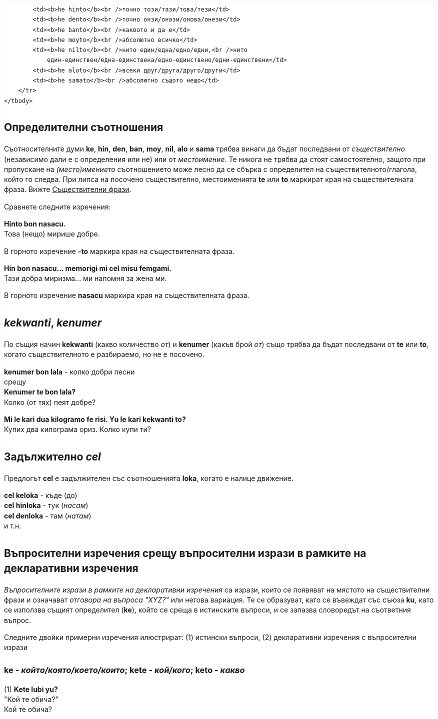 			<td><b>he hinto</b><br />точно този/тази/това/тези</td>
			<td><b>he dento</b><br />точно онзи/онази/онова/онези</td>
			<td><b>he banto</b><br />каквото и да е</td>
			<td><b>he moyto</b><br />абсолютно всичко</td>
			<td><b>he nilto</b><br />нито един/една/едно/едни,<br />нито
				един-единствен/една-единствена/едно-единствено/едни-единствени</td>
			<td><b>he aloto</b><br />всеки друг/друга/друго/други</td>
			<td><b>he samato</b><br />абсолютно същото нещо</td>
		</tr>
	</tbody>
</table>
<h2>Определителни съотношения</h2>
<p>Съотносителните думи <strong>ke</strong>, <strong>hin</strong>, <strong>den</strong>, <strong>ban</strong>,
	<strong>moy</strong>, <strong>nil</strong>, <strong>alo</strong> и <strong>sama</strong> трябва винаги да бъдат
	последвани от <em>съществително</em> (независимо дали е с определения или не) или от <em>местоимение</em>. Те никога
	не трябва да стоят самостоятелно, защото при пропускане на <em>(место)имението</em> съотношението може лесно да се
	сбърка с определител на съществителното/глагола, който го следва. При липса на посочено съществително, местоименията
	<strong>te</strong> или <strong>to</strong> маркират края на съществителната фраза. Вижте <a
		href="./jumlemonli-estrutur.html#pornamelexi_in_namelexili_jumlemon">Съществителни фрази</a>.</p>
<p>Сравнете следните изречения:</p>
<p><strong>Hinto bon nasacu.</strong><br /> Това (нещо) мирише добре.</p>
<p>В горното изречение <strong>-to</strong> маркира края на съществителната фраза.</p>
<p><strong>Hin bon nasacu... memorigi mi cel misu femgami.</strong><br /> Тази добра миризма... ми напомня за жена ми.
</p>
<p>В горното изречение <strong>nasacu</strong> маркира края на съществителната фраза.</p>
<h2><em>kekwanti</em>, <em>kenumer</em></h2>
<p>По същия начин <strong>kekwanti</strong> (какво количество <em>от</em>) и <strong>kenumer</strong> (какъв брой
	<em>от</em>) също трябва да бъдат последвани от <strong>te</strong> или <strong>to</strong>, когато съществителното
	е разбираемо, но не е посочено.</p>
<p><strong>kenumer bon lala</strong> - колко добри песни<br /> срещу<br />
	<strong>Kenumer te bon lala?</strong><br /> Колко (от тях) пеят добре?
</p>
<p><strong>Mi le kari dua kilogramo fe risi. Yu le kari kekwanti to?</strong><br /> Купих два килограма ориз. Колко купи
	ти? </p>
<h2>Задължително <em>cel</em></h2>
<p>Предлогът <strong>cel</strong> е задължителен със съотношенията <strong>loka</strong>, когато е налице движение. </p>
<p><strong>cel keloka</strong> - къде (до)<br />
	<strong>cel hinloka</strong> - тук (<em>насам</em>)<br />
	<strong>cel denloka</strong> - там (<em>натам</em>)<br /> и т.н.
</p>
<h2>Въпросителни изречения срещу въпросителни изрази в рамките на декларативни изречения</h2>
<p><em>Въпросителните изрази в рамките на декларативни изречения</em> са изрази, които се появяват на мястото на
	съществителни фрази и означават <em>отговора на въпроса "XYZ?"</em> или негова вариация. Те се образуват, като се
	въвеждат със съюза <strong>ku</strong>, като се използва същият определител (<strong>ke</strong>), който се среща в
	истинските въпроси, и се запазва словоредът на съответния въпрос.</p>
<p>Следните двойки примерни изречения илюстрират: (1) истински въпроси, (2) декларативни изречения с въпросителни изрази
</p>
<h3>ke - <em>който/която/което/които</em>; kete - <em>кой/кого</em>; keto - <em>какво</em></h3>
<p>(1) <strong>Kete lubi yu?</strong><br /> "Кой те обича?"<br /> Кой те обича?</p>